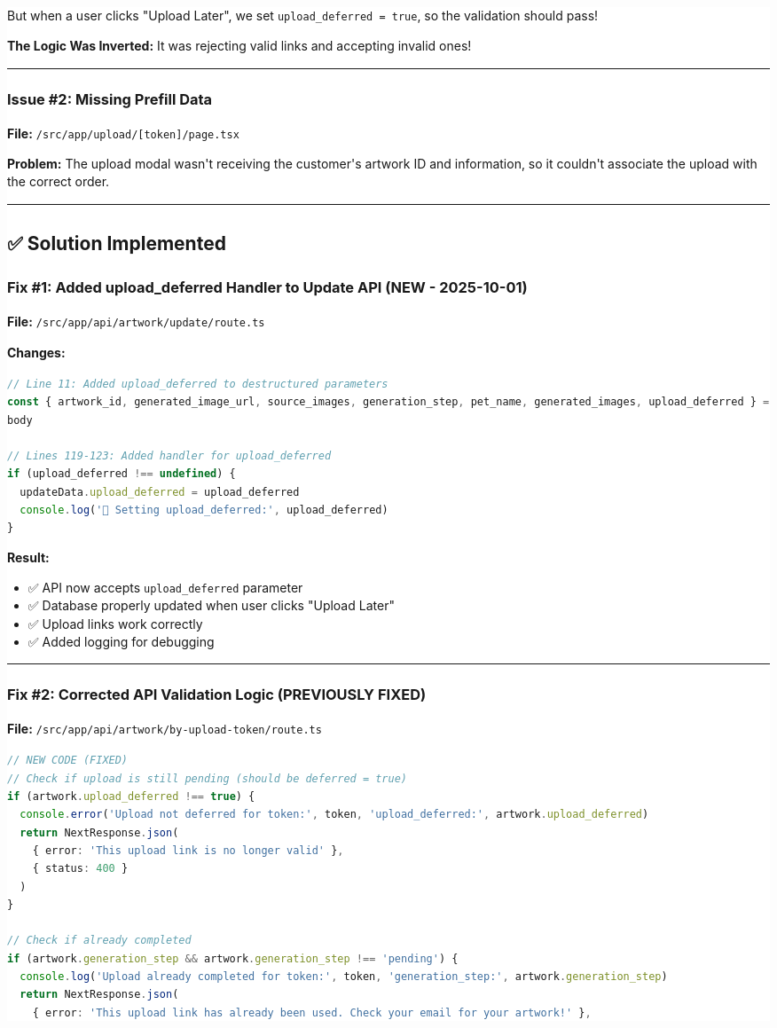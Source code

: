 But when a user clicks "Upload Later", we set `upload_deferred = true`, so the validation should pass!

**The Logic Was Inverted:** It was rejecting valid links and accepting invalid ones!

---

### **Issue #2: Missing Prefill Data**

**File:** `/src/app/upload/[token]/page.tsx`

**Problem:** The upload modal wasn't receiving the customer's artwork ID and information, so it couldn't associate the upload with the correct order.

---

## ✅ **Solution Implemented**

### **Fix #1: Added upload_deferred Handler to Update API** (NEW - 2025-10-01)

**File:** `/src/app/api/artwork/update/route.ts`

**Changes:**
```typescript
// Line 11: Added upload_deferred to destructured parameters
const { artwork_id, generated_image_url, source_images, generation_step, pet_name, generated_images, upload_deferred } = body

// Lines 119-123: Added handler for upload_deferred
if (upload_deferred !== undefined) {
  updateData.upload_deferred = upload_deferred
  console.log('📝 Setting upload_deferred:', upload_deferred)
}
```

**Result:**
- ✅ API now accepts `upload_deferred` parameter
- ✅ Database properly updated when user clicks "Upload Later"
- ✅ Upload links work correctly
- ✅ Added logging for debugging

---

### **Fix #2: Corrected API Validation Logic** (PREVIOUSLY FIXED)

**File:** `/src/app/api/artwork/by-upload-token/route.ts`

```typescript
// NEW CODE (FIXED)
// Check if upload is still pending (should be deferred = true)
if (artwork.upload_deferred !== true) {
  console.error('Upload not deferred for token:', token, 'upload_deferred:', artwork.upload_deferred)
  return NextResponse.json(
    { error: 'This upload link is no longer valid' },
    { status: 400 }
  )
}

// Check if already completed
if (artwork.generation_step && artwork.generation_step !== 'pending') {
  console.log('Upload already completed for token:', token, 'generation_step:', artwork.generation_step)
  return NextResponse.json(
    { error: 'This upload link has already been used. Check your email for your artwork!' },
```